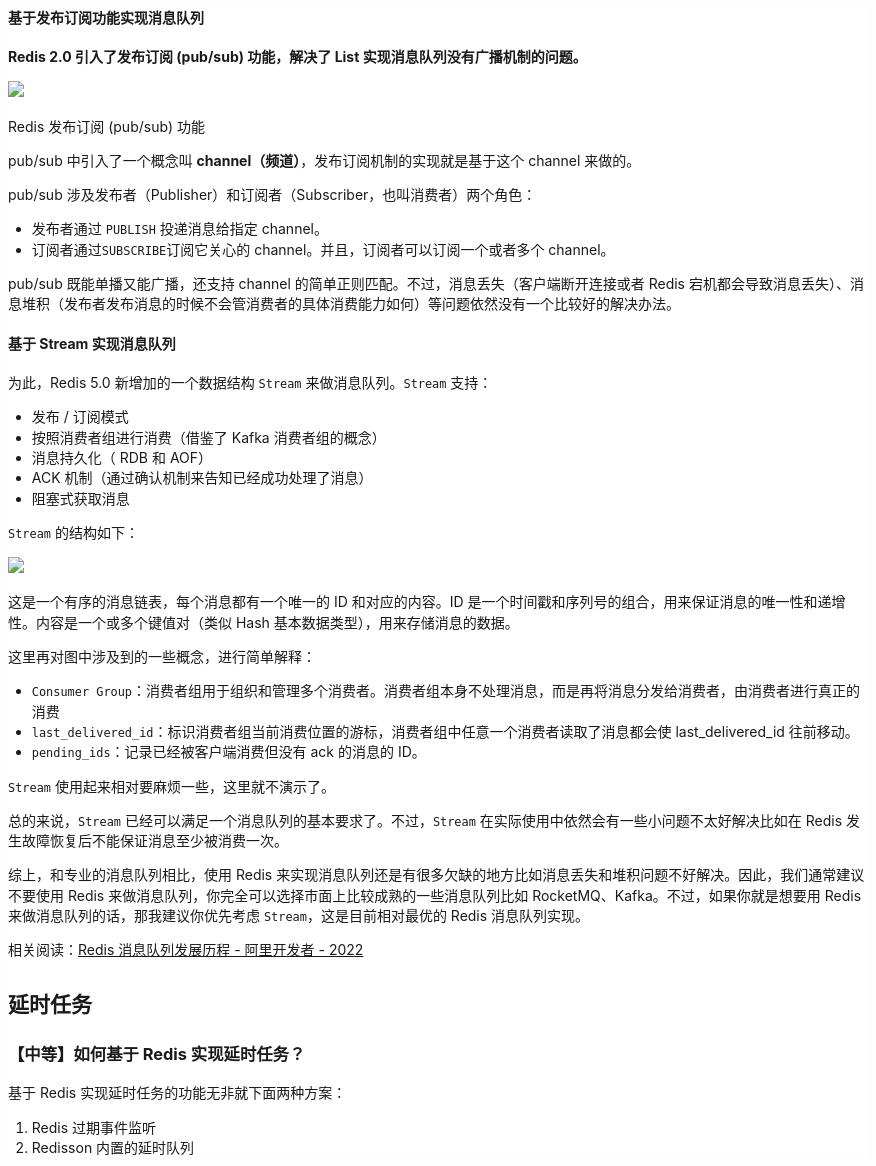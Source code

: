 #### 基于发布订阅功能实现消息队列

**Redis 2.0 引入了发布订阅 (pub/sub) 功能，解决了 List 实现消息队列没有广播机制的问题。**

![](https://raw.githubusercontent.com/dunwu/images/master/snap/202503272225857.png)

Redis 发布订阅 (pub/sub) 功能

pub/sub 中引入了一个概念叫 **channel（频道）**，发布订阅机制的实现就是基于这个 channel 来做的。

pub/sub 涉及发布者（Publisher）和订阅者（Subscriber，也叫消费者）两个角色：

- 发布者通过 `PUBLISH` 投递消息给指定 channel。
- 订阅者通过`SUBSCRIBE`订阅它关心的 channel。并且，订阅者可以订阅一个或者多个 channel。

pub/sub 既能单播又能广播，还支持 channel 的简单正则匹配。不过，消息丢失（客户端断开连接或者 Redis 宕机都会导致消息丢失）、消息堆积（发布者发布消息的时候不会管消费者的具体消费能力如何）等问题依然没有一个比较好的解决办法。

#### 基于 Stream 实现消息队列

为此，Redis 5.0 新增加的一个数据结构 `Stream` 来做消息队列。`Stream` 支持：

- 发布 / 订阅模式
- 按照消费者组进行消费（借鉴了 Kafka 消费者组的概念）
- 消息持久化（ RDB 和 AOF）
- ACK 机制（通过确认机制来告知已经成功处理了消息）
- 阻塞式获取消息

`Stream` 的结构如下：

![](https://raw.githubusercontent.com/dunwu/images/master/snap/202503270823833.png)

这是一个有序的消息链表，每个消息都有一个唯一的 ID 和对应的内容。ID 是一个时间戳和序列号的组合，用来保证消息的唯一性和递增性。内容是一个或多个键值对（类似 Hash 基本数据类型），用来存储消息的数据。

这里再对图中涉及到的一些概念，进行简单解释：

- `Consumer Group`：消费者组用于组织和管理多个消费者。消费者组本身不处理消息，而是再将消息分发给消费者，由消费者进行真正的消费
- `last_delivered_id`：标识消费者组当前消费位置的游标，消费者组中任意一个消费者读取了消息都会使 last_delivered_id 往前移动。
- `pending_ids`：记录已经被客户端消费但没有 ack 的消息的 ID。

`Stream` 使用起来相对要麻烦一些，这里就不演示了。

总的来说，`Stream` 已经可以满足一个消息队列的基本要求了。不过，`Stream` 在实际使用中依然会有一些小问题不太好解决比如在 Redis 发生故障恢复后不能保证消息至少被消费一次。

综上，和专业的消息队列相比，使用 Redis 来实现消息队列还是有很多欠缺的地方比如消息丢失和堆积问题不好解决。因此，我们通常建议不要使用 Redis 来做消息队列，你完全可以选择市面上比较成熟的一些消息队列比如 RocketMQ、Kafka。不过，如果你就是想要用 Redis 来做消息队列的话，那我建议你优先考虑 `Stream`，这是目前相对最优的 Redis 消息队列实现。

相关阅读：[Redis 消息队列发展历程 - 阿里开发者 - 2022](https://mp.weixin.qq.com/s/gCUT5TcCQRAxYkTJfTRjJw)

## 延时任务

### 【中等】如何基于 Redis 实现延时任务？

基于 Redis 实现延时任务的功能无非就下面两种方案：

1. Redis 过期事件监听
2. Redisson 内置的延时队列
